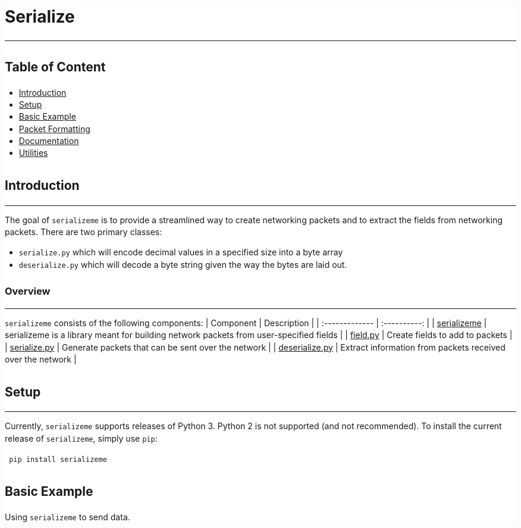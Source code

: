 # Serialize

---

## Table of Content

- [Introduction](#Introduction)
- [Setup](#setup)
- [Basic Example](#Basic-Example)
- [Packet Formatting](#Packet-formatting)
- [Documentation](#Documentation)
- [Utilities](#Utilities)

## Introduction

---

The goal of `serializeme` is to provide a streamlined way to create networking packets and to extract the fields from networking packets. There are two primary classes:

- `serialize.py` which will encode decimal values in a specified size into a byte array
- `deserialize.py` which will decode a byte string given the way the bytes are laid out.

### Overview

---

`serializeme` consists of the following components:
| Component | Description |
| :------------- | :----------: |
| [serializeme]("https://github.com/jroosenschoon/serialize-me/tree/main/serializeme") | serializeme is a library meant for building network packets from user-specified fields |
| [field.py]("https://github.com/jroosenschoon/serialize-me/blob/main/serializeme/field.py") | Create fields to add to packets |
| [serialize.py]("https://github.com/jroosenschoon/serialize-me/blob/main/serializeme/serialize.py") | Generate packets that can be sent over the network |
| [deserialize.py]("https://github.com/jroosenschoon/serialize-me/blob/main/serializeme/deserialize.py") | Extract information from packets received over the network |

## Setup

---

Currently, `serializeme` supports releases of Python 3. Python 2 is not supported (and not recommended).
To install the current release of `serializeme`, simply use `pip`:

` pip install serializeme`

## Basic Example

Using `serializeme` to send data.
